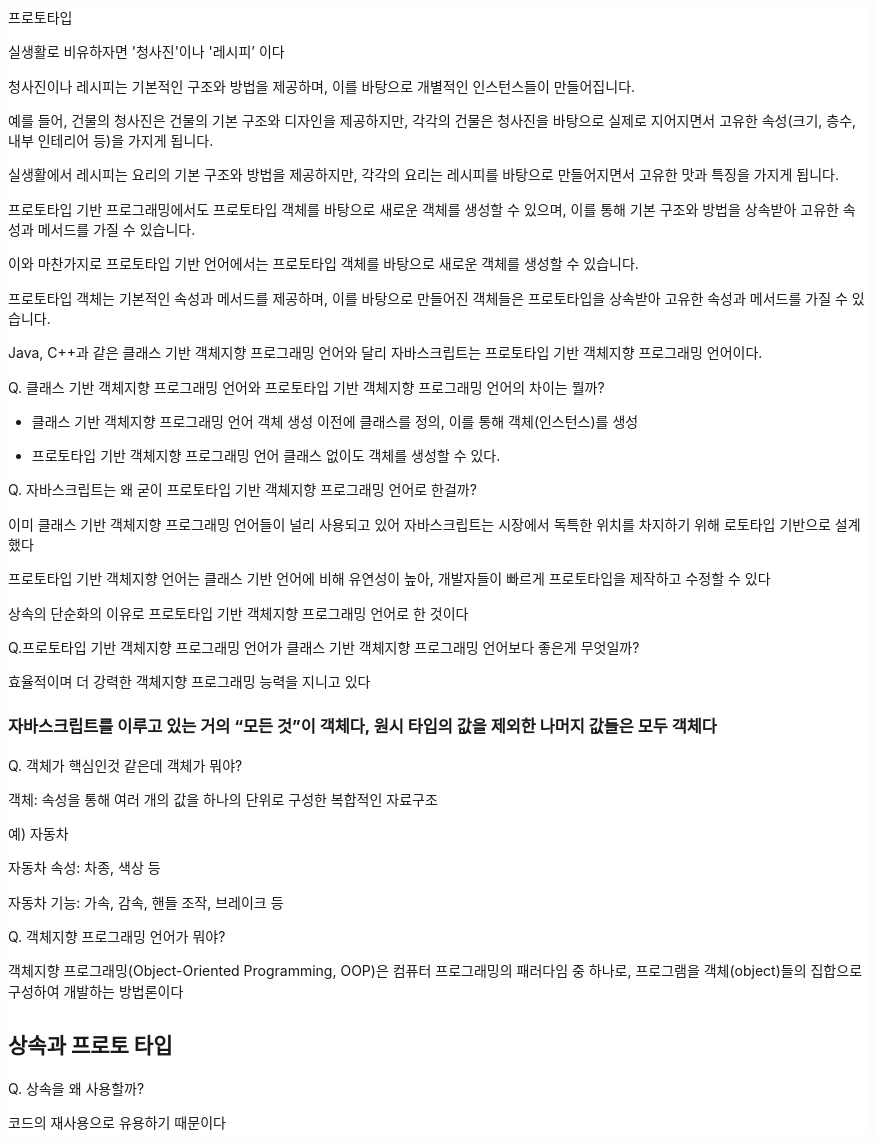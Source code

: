 프로토타입

실생활로 비유하자면 '청사진'이나 '레시피’ 이다

청사진이나 레시피는 기본적인 구조와 방법을 제공하며, 이를 바탕으로 개별적인 인스턴스들이 만들어집니다.

예를 들어, 건물의 청사진은 건물의 기본 구조와 디자인을 제공하지만, 각각의 건물은 청사진을 바탕으로 실제로 지어지면서 고유한 속성(크기, 층수, 내부 인테리어 등)을 가지게 됩니다.

실생활에서 레시피는 요리의 기본 구조와 방법을 제공하지만, 각각의 요리는 레시피를 바탕으로 만들어지면서 고유한 맛과 특징을 가지게 됩니다.

프로토타입 기반 프로그래밍에서도 프로토타입 객체를 바탕으로 새로운 객체를 생성할 수 있으며, 이를 통해 기본 구조와 방법을 상속받아 고유한 속성과 메서드를 가질 수 있습니다.

이와 마찬가지로 프로토타입 기반 언어에서는 프로토타입 객체를 바탕으로 새로운 객체를 생성할 수 있습니다.

프로토타입 객체는 기본적인 속성과 메서드를 제공하며, 이를 바탕으로 만들어진 객체들은 프로토타입을 상속받아 고유한 속성과 메서드를 가질 수 있습니다.

Java, C++과 같은 클래스 기반 객체지향 프로그래밍 언어와 달리 자바스크립트는 프로토타입 기반 객체지향 프로그래밍 언어이다.

Q. 클래스 기반 객체지향 프로그래밍 언어와 프로토타입 기반 객체지향 프로그래밍 언어의 차이는 뭘까?

- 클래스 기반 객체지향 프로그래밍 언어
    객체 생성 이전에 클래스를 정의, 이를 통해 객체(인스턴스)를 생성

- 프로토타입 기반 객체지향 프로그래밍 언어
    클래스 없이도 객체를 생성할 수 있다.

Q. 자바스크립트는 왜 굳이 프로토타입 기반 객체지향 프로그래밍 언어로 한걸까?

이미 클래스 기반 객체지향 프로그래밍 언어들이 널리 사용되고 있어 자바스크립트는 시장에서 독특한 위치를 차지하기 위해 로토타입 기반으로 설계했다

프로토타입 기반 객체지향 언어는 클래스 기반 언어에 비해 유연성이 높아, 개발자들이 빠르게 프로토타입을 제작하고 수정할 수 있다

상속의 단순화의 이유로 프로토타입 기반 객체지향 프로그래밍 언어로 한 것이다

Q.프로토타입 기반 객체지향 프로그래밍 언어가 클래스 기반 객체지향 프로그래밍 언어보다 좋은게 무엇일까?

효율적이며 더 강력한 객체지향 프로그래밍 능력을 지니고 있다

### 자바스크립트를 이루고 있는 거의 “모든 것”이 객체다, 원시 타입의 값을 제외한 나머지 값들은 모두 객체다

Q. 객체가 핵심인것 같은데 객체가 뭐야?

객체: 속성을 통해 여러 개의 값을 하나의 단위로 구성한 복합적인 자료구조

예) 자동차

자동차 속성: 차종, 색상 등

자동차 기능: 가속, 감속, 핸들 조작, 브레이크 등

Q. 객체지향 프로그래밍 언어가 뭐야?

객체지향 프로그래밍(Object-Oriented Programming, OOP)은 컴퓨터 프로그래밍의 패러다임 중 하나로, 프로그램을 객체(object)들의 집합으로 구성하여 개발하는 방법론이다

## 상속과 프로토 타입

Q. 상속을 왜 사용할까?

코드의 재사용으로 유용하기 때문이다
